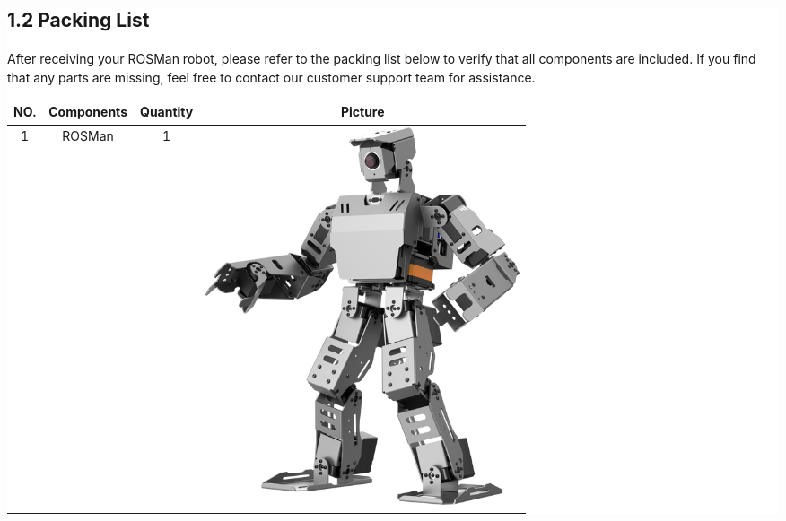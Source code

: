 ## 1.2 Packing List

After receiving your ROSMan robot, please refer to the packing list below to verify that all components are included. If you find that any parts are missing, feel free to contact our customer support team for assistance. 

| NO.  |             Components              | Quantity |                                   Picture                                    |
|:----:|:-----------------------------------:|:--------:|:----------------------------------------------------------------------------:|
|  1   |               ROSMan                |    1     | <img src="../_static/media/chapter_1/section_2/1.png" style="width:350px;"/> |